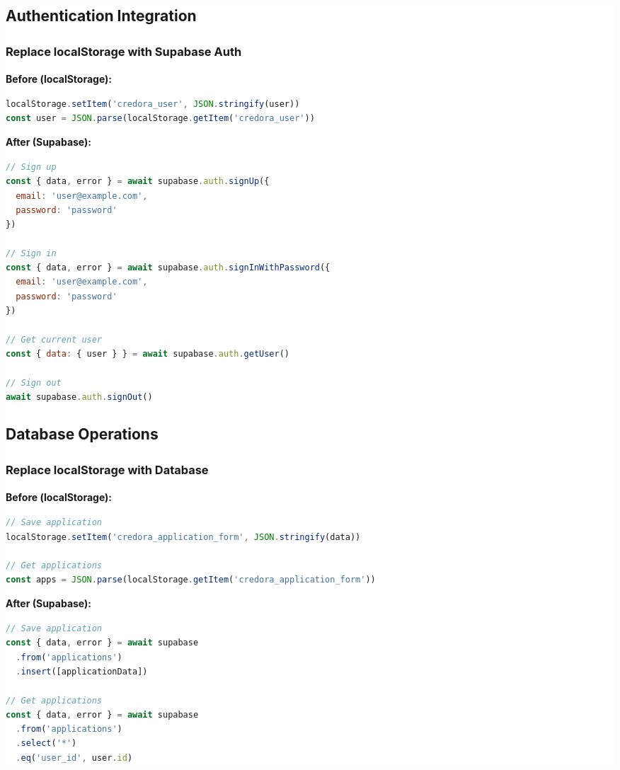 ## Authentication Integration

### Replace localStorage with Supabase Auth

**Before (localStorage):**
```javascript
localStorage.setItem('credora_user', JSON.stringify(user))
const user = JSON.parse(localStorage.getItem('credora_user'))
```

**After (Supabase):**
```javascript
// Sign up
const { data, error } = await supabase.auth.signUp({
  email: 'user@example.com',
  password: 'password'
})

// Sign in
const { data, error } = await supabase.auth.signInWithPassword({
  email: 'user@example.com',
  password: 'password'
})

// Get current user
const { data: { user } } = await supabase.auth.getUser()

// Sign out
await supabase.auth.signOut()
```

## Database Operations

### Replace localStorage with Database

**Before (localStorage):**
```javascript
// Save application
localStorage.setItem('credora_application_form', JSON.stringify(data))

// Get applications
const apps = JSON.parse(localStorage.getItem('credora_application_form'))
```

**After (Supabase):**
```javascript
// Save application
const { data, error } = await supabase
  .from('applications')
  .insert([applicationData])

// Get applications
const { data, error } = await supabase
  .from('applications')
  .select('*')
  .eq('user_id', user.id)
```
